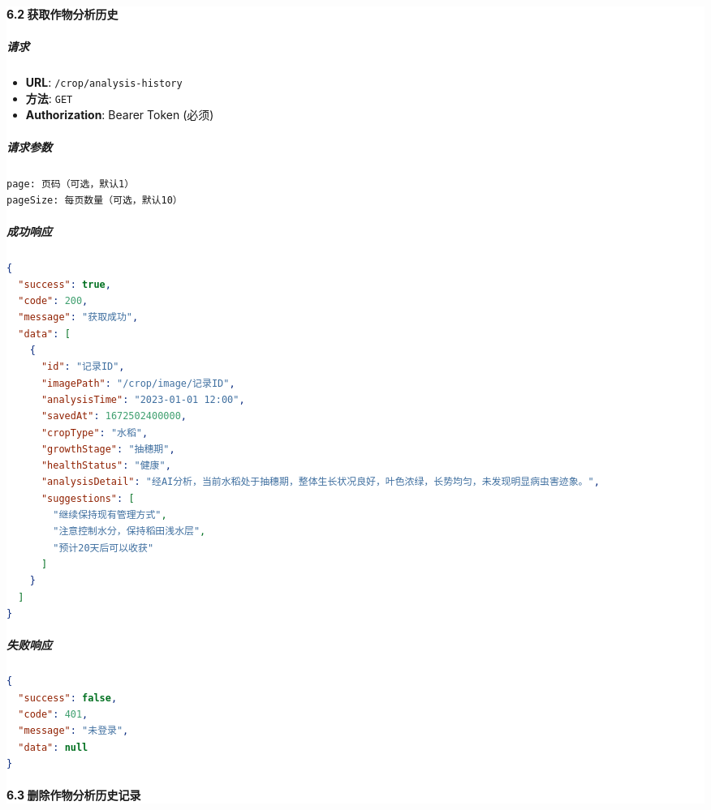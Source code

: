 #### 6.2 获取作物分析历史

##### 请求

- **URL**: `/crop/analysis-history`
- **方法**: `GET`
- **Authorization**: Bearer Token (必须)

##### 请求参数

```
page: 页码（可选，默认1）
pageSize: 每页数量（可选，默认10）
```

##### 成功响应

```json
{
  "success": true,
  "code": 200,
  "message": "获取成功",
  "data": [
    {
      "id": "记录ID",
      "imagePath": "/crop/image/记录ID",
      "analysisTime": "2023-01-01 12:00",
      "savedAt": 1672502400000,
      "cropType": "水稻",
      "growthStage": "抽穗期",
      "healthStatus": "健康",
      "analysisDetail": "经AI分析，当前水稻处于抽穗期，整体生长状况良好，叶色浓绿，长势均匀，未发现明显病虫害迹象。",
      "suggestions": [
        "继续保持现有管理方式",
        "注意控制水分，保持稻田浅水层",
        "预计20天后可以收获"
      ]
    }
  ]
}
```

##### 失败响应

```json
{
  "success": false,
  "code": 401,
  "message": "未登录",
  "data": null
}
```

#### 6.3 删除作物分析历史记录
